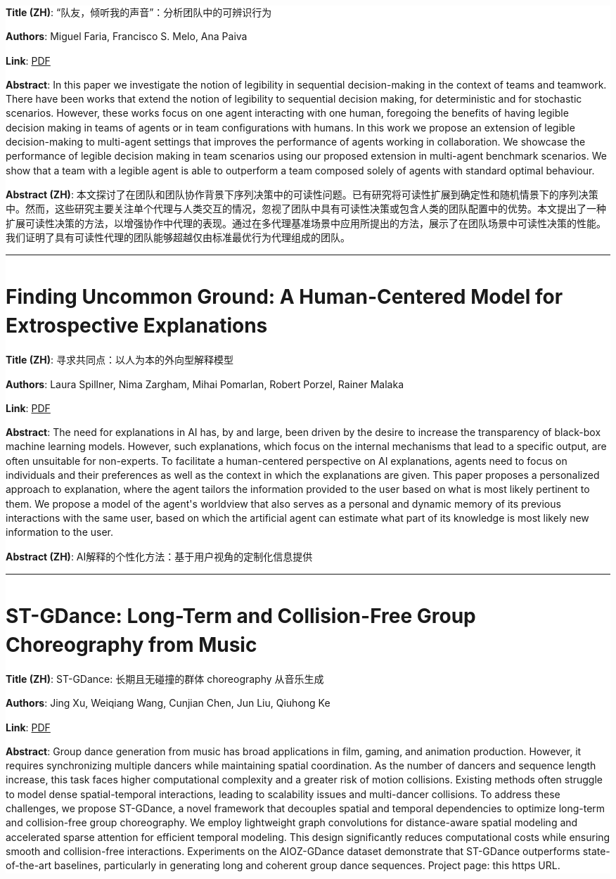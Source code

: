 **Title (ZH)**: “队友，倾听我的声音”：分析团队中的可辨识行为 

**Authors**: Miguel Faria, Francisco S. Melo, Ana Paiva  

**Link**: [PDF](https://arxiv.org/pdf/2507.21631)  

**Abstract**: In this paper we investigate the notion of legibility in sequential decision-making in the context of teams and teamwork. There have been works that extend the notion of legibility to sequential decision making, for deterministic and for stochastic scenarios. However, these works focus on one agent interacting with one human, foregoing the benefits of having legible decision making in teams of agents or in team configurations with humans. In this work we propose an extension of legible decision-making to multi-agent settings that improves the performance of agents working in collaboration. We showcase the performance of legible decision making in team scenarios using our proposed extension in multi-agent benchmark scenarios. We show that a team with a legible agent is able to outperform a team composed solely of agents with standard optimal behaviour. 

**Abstract (ZH)**: 本文探讨了在团队和团队协作背景下序列决策中的可读性问题。已有研究将可读性扩展到确定性和随机情景下的序列决策中。然而，这些研究主要关注单个代理与人类交互的情况，忽视了团队中具有可读性决策或包含人类的团队配置中的优势。本文提出了一种扩展可读性决策的方法，以增强协作中代理的表现。通过在多代理基准场景中应用所提出的方法，展示了在团队场景中可读性决策的性能。我们证明了具有可读性代理的团队能够超越仅由标准最优行为代理组成的团队。 

---
# Finding Uncommon Ground: A Human-Centered Model for Extrospective Explanations 

**Title (ZH)**: 寻求共同点：以人为本的外向型解释模型 

**Authors**: Laura Spillner, Nima Zargham, Mihai Pomarlan, Robert Porzel, Rainer Malaka  

**Link**: [PDF](https://arxiv.org/pdf/2507.21571)  

**Abstract**: The need for explanations in AI has, by and large, been driven by the desire to increase the transparency of black-box machine learning models. However, such explanations, which focus on the internal mechanisms that lead to a specific output, are often unsuitable for non-experts. To facilitate a human-centered perspective on AI explanations, agents need to focus on individuals and their preferences as well as the context in which the explanations are given. This paper proposes a personalized approach to explanation, where the agent tailors the information provided to the user based on what is most likely pertinent to them. We propose a model of the agent's worldview that also serves as a personal and dynamic memory of its previous interactions with the same user, based on which the artificial agent can estimate what part of its knowledge is most likely new information to the user. 

**Abstract (ZH)**: AI解释的个性化方法：基于用户视角的定制化信息提供 

---
# ST-GDance: Long-Term and Collision-Free Group Choreography from Music 

**Title (ZH)**: ST-GDance: 长期且无碰撞的群体 choreography 从音乐生成 

**Authors**: Jing Xu, Weiqiang Wang, Cunjian Chen, Jun Liu, Qiuhong Ke  

**Link**: [PDF](https://arxiv.org/pdf/2507.21518)  

**Abstract**: Group dance generation from music has broad applications in film, gaming, and animation production. However, it requires synchronizing multiple dancers while maintaining spatial coordination. As the number of dancers and sequence length increase, this task faces higher computational complexity and a greater risk of motion collisions. Existing methods often struggle to model dense spatial-temporal interactions, leading to scalability issues and multi-dancer collisions. To address these challenges, we propose ST-GDance, a novel framework that decouples spatial and temporal dependencies to optimize long-term and collision-free group choreography. We employ lightweight graph convolutions for distance-aware spatial modeling and accelerated sparse attention for efficient temporal modeling. This design significantly reduces computational costs while ensuring smooth and collision-free interactions. Experiments on the AIOZ-GDance dataset demonstrate that ST-GDance outperforms state-of-the-art baselines, particularly in generating long and coherent group dance sequences. Project page: this https URL. 
